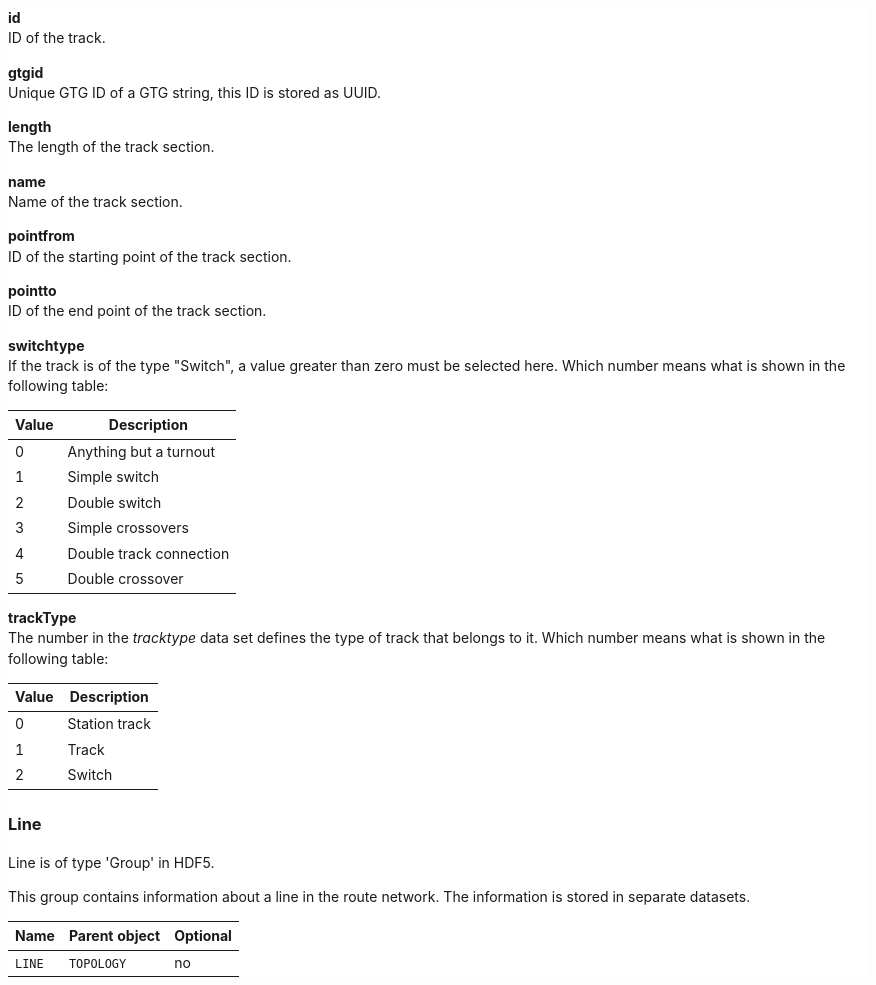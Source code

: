 **id**  
ID of the track.

**gtgid**  
Unique GTG ID of a GTG string, this ID is stored as UUID.

**length**  
The length of the track section.

**name**  
Name of the track section.

**pointfrom**  
ID of the starting point of the track section.

**pointto**  
ID of the end point of the track section.

**switchtype**  
If the track is of the type "Switch", a value greater than zero must be selected here. Which number means what is shown in the following table:

| Value | Description |
|--|---|
| 0 | Anything but a turnout |
| 1 | Simple switch |
| 2 | Double switch |
| 3 | Simple crossovers |
| 4 | Double track connection |
| 5 | Double crossover |

**trackType**  
The number in the *tracktype* data set defines the type of track that belongs to it. Which number means what is shown in the following table:

| Value | Description |
|--|---|
| 0 | Station track |
| 1 | Track |
| 2 | Switch |

### Line

Line is of type 'Group' in HDF5.

This group contains information about a line in the route network. The information is stored in separate datasets.

| Name | Parent object | Optional |
|--|--|--|
| `LINE` | `TOPOLOGY` | no |
